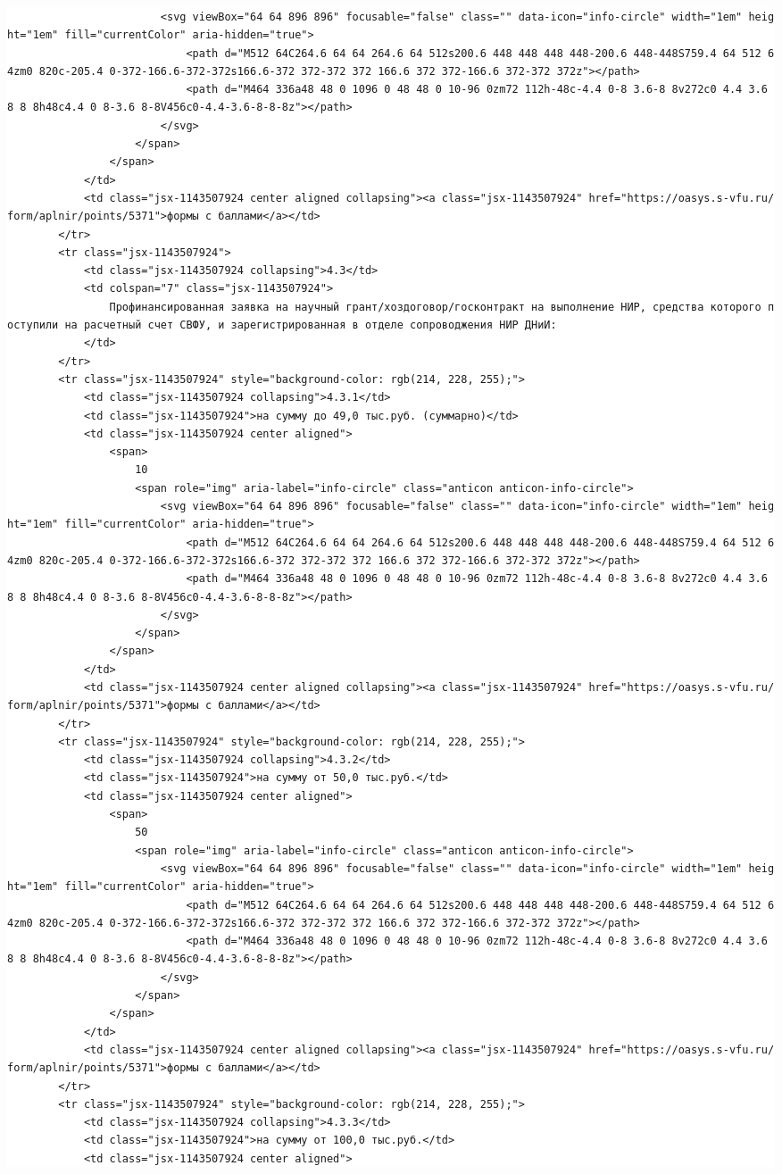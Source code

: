                             <svg viewBox="64 64 896 896" focusable="false" class="" data-icon="info-circle" width="1em" height="1em" fill="currentColor" aria-hidden="true">
                                <path d="M512 64C264.6 64 64 264.6 64 512s200.6 448 448 448 448-200.6 448-448S759.4 64 512 64zm0 820c-205.4 0-372-166.6-372-372s166.6-372 372-372 372 166.6 372 372-166.6 372-372 372z"></path>
                                <path d="M464 336a48 48 0 1096 0 48 48 0 10-96 0zm72 112h-48c-4.4 0-8 3.6-8 8v272c0 4.4 3.6 8 8 8h48c4.4 0 8-3.6 8-8V456c0-4.4-3.6-8-8-8z"></path>
                            </svg>
                        </span>
                    </span>
                </td>
                <td class="jsx-1143507924 center aligned collapsing"><a class="jsx-1143507924" href="https://oasys.s-vfu.ru/form/aplnir/points/5371">формы с баллами</a></td>
            </tr>
            <tr class="jsx-1143507924">
                <td class="jsx-1143507924 collapsing">4.3</td>
                <td colspan="7" class="jsx-1143507924">
                    Профинансированная заявка на научный грант/хоздоговор/госконтракт на выполнение НИР, средства которого поступили на расчетный счет СВФУ, и зарегистрированная в отделе сопроводжения НИР ДНиИ:
                </td>
            </tr>
            <tr class="jsx-1143507924" style="background-color: rgb(214, 228, 255);">
                <td class="jsx-1143507924 collapsing">4.3.1</td>
                <td class="jsx-1143507924">на сумму до 49,0 тыс.руб. (суммарно)</td>
                <td class="jsx-1143507924 center aligned">
                    <span>
                        10
                        <span role="img" aria-label="info-circle" class="anticon anticon-info-circle">
                            <svg viewBox="64 64 896 896" focusable="false" class="" data-icon="info-circle" width="1em" height="1em" fill="currentColor" aria-hidden="true">
                                <path d="M512 64C264.6 64 64 264.6 64 512s200.6 448 448 448 448-200.6 448-448S759.4 64 512 64zm0 820c-205.4 0-372-166.6-372-372s166.6-372 372-372 372 166.6 372 372-166.6 372-372 372z"></path>
                                <path d="M464 336a48 48 0 1096 0 48 48 0 10-96 0zm72 112h-48c-4.4 0-8 3.6-8 8v272c0 4.4 3.6 8 8 8h48c4.4 0 8-3.6 8-8V456c0-4.4-3.6-8-8-8z"></path>
                            </svg>
                        </span>
                    </span>
                </td>
                <td class="jsx-1143507924 center aligned collapsing"><a class="jsx-1143507924" href="https://oasys.s-vfu.ru/form/aplnir/points/5371">формы с баллами</a></td>
            </tr>
            <tr class="jsx-1143507924" style="background-color: rgb(214, 228, 255);">
                <td class="jsx-1143507924 collapsing">4.3.2</td>
                <td class="jsx-1143507924">на сумму от 50,0 тыс.руб.</td>
                <td class="jsx-1143507924 center aligned">
                    <span>
                        50
                        <span role="img" aria-label="info-circle" class="anticon anticon-info-circle">
                            <svg viewBox="64 64 896 896" focusable="false" class="" data-icon="info-circle" width="1em" height="1em" fill="currentColor" aria-hidden="true">
                                <path d="M512 64C264.6 64 64 264.6 64 512s200.6 448 448 448 448-200.6 448-448S759.4 64 512 64zm0 820c-205.4 0-372-166.6-372-372s166.6-372 372-372 372 166.6 372 372-166.6 372-372 372z"></path>
                                <path d="M464 336a48 48 0 1096 0 48 48 0 10-96 0zm72 112h-48c-4.4 0-8 3.6-8 8v272c0 4.4 3.6 8 8 8h48c4.4 0 8-3.6 8-8V456c0-4.4-3.6-8-8-8z"></path>
                            </svg>
                        </span>
                    </span>
                </td>
                <td class="jsx-1143507924 center aligned collapsing"><a class="jsx-1143507924" href="https://oasys.s-vfu.ru/form/aplnir/points/5371">формы с баллами</a></td>
            </tr>
            <tr class="jsx-1143507924" style="background-color: rgb(214, 228, 255);">
                <td class="jsx-1143507924 collapsing">4.3.3</td>
                <td class="jsx-1143507924">на сумму от 100,0 тыс.руб.</td>
                <td class="jsx-1143507924 center aligned">